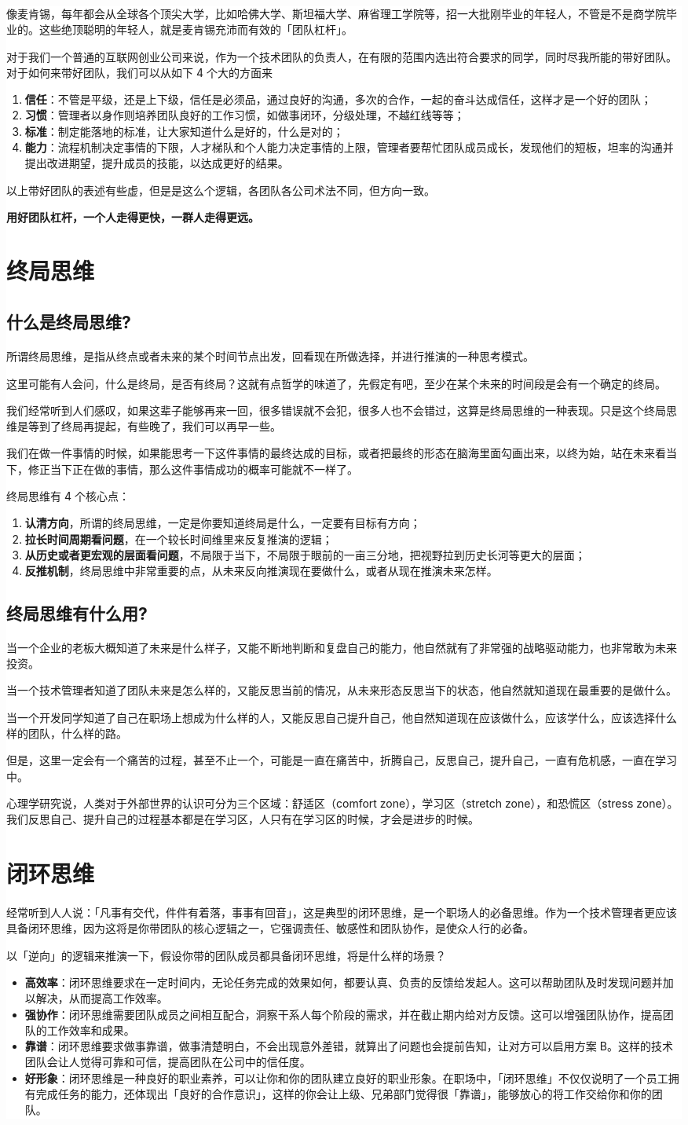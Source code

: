 像麦肯锡，每年都会从全球各个顶尖大学，比如哈佛大学、斯坦福大学、麻省理工学院等，招一大批刚毕业的年轻人，不管是不是商学院毕业的。这些绝顶聪明的年轻人，就是麦肯锡充沛而有效的「团队杠杆」。

对于我们一个普通的互联网创业公司来说，作为一个技术团队的负责人，在有限的范围内选出符合要求的同学，同时尽我所能的带好团队。对于如何来带好团队，我们可以从如下 4 个大的方面来
1. **信任**：不管是平级，还是上下级，信任是必须品，通过良好的沟通，多次的合作，一起的奋斗达成信任，这样才是一个好的团队；
2. **习惯**：管理者以身作则培养团队良好的工作习惯，如做事闭环，分级处理，不越红线等等；
3. **标准**：制定能落地的标准，让大家知道什么是好的，什么是对的；
4. **能力**：流程机制决定事情的下限，人才梯队和个人能力决定事情的上限，管理者要帮忙团队成员成长，发现他们的短板，坦率的沟通并提出改进期望，提升成员的技能，以达成更好的结果。


以上带好团队的表述有些虚，但是是这么个逻辑，各团队各公司术法不同，但方向一致。

**用好团队杠杆，一个人走得更快，一群人走得更远。**


# 终局思维

## 什么是终局思维?

所谓终局思维，是指从终点或者未来的某个时间节点出发，回看现在所做选择，并进行推演的一种思考模式。

这里可能有人会问，什么是终局，是否有终局？这就有点哲学的味道了，先假定有吧，至少在某个未来的时间段是会有一个确定的终局。

我们经常听到人们感叹，如果这辈子能够再来一回，很多错误就不会犯，很多人也不会错过，这算是终局思维的一种表现。只是这个终局思维是等到了终局再提起，有些晚了，我们可以再早一些。

我们在做一件事情的时候，如果能思考一下这件事情的最终达成的目标，或者把最终的形态在脑海里面勾画出来，以终为始，站在未来看当下，修正当下正在做的事情，那么这件事情成功的概率可能就不一样了。

终局思维有 4 个核心点：
1. **认清方向**，所谓的终局思维，一定是你要知道终局是什么，一定要有目标有方向；
2. **拉长时间周期看问题**，在一个较长时间维里来反复推演的逻辑；
3. **从历史或者更宏观的层面看问题**，不局限于当下，不局限于眼前的一亩三分地，把视野拉到历史长河等更大的层面；
4. **反推机制**，终局思维中非常重要的点，从未来反向推演现在要做什么，或者从现在推演未来怎样。

## 终局思维有什么用?

当一个企业的老板大概知道了未来是什么样子，又能不断地判断和复盘自己的能力，他自然就有了非常强的战略驱动能力，也非常敢为未来投资。

当一个技术管理者知道了团队未来是怎么样的，又能反思当前的情况，从未来形态反思当下的状态，他自然就知道现在最重要的是做什么。

当一个开发同学知道了自己在职场上想成为什么样的人，又能反思自己提升自己，他自然知道现在应该做什么，应该学什么，应该选择什么样的团队，什么样的路。

但是，这里一定会有一个痛苦的过程，甚至不止一个，可能是一直在痛苦中，折腾自己，反思自己，提升自己，一直有危机感，一直在学习中。

心理学研究说，人类对于外部世界的认识可分为三个区域：舒适区（comfort zone），学习区（stretch zone），和恐慌区（stress zone）。我们反思自己、提升自己的过程基本都是在学习区，人只有在学习区的时候，才会是进步的时候。

# 闭环思维
经常听到人人说：「凡事有交代，件件有着落，事事有回音」，这是典型的闭环思维，是一个职场人的必备思维。作为一个技术管理者更应该具备闭环思维，因为这将是你带团队的核心逻辑之一，它强调责任、敏感性和团队协作，是使众人行的必备。

以「逆向」的逻辑来推演一下，假设你带的团队成员都具备闭环思维，将是什么样的场景？

- **高效率**：闭环思维要求在一定时间内，无论任务完成的效果如何，都要认真、负责的反馈给发起人。这可以帮助团队及时发现问题并加以解决，从而提高工作效率。
- **强协作**：闭环思维需要团队成员之间相互配合，洞察干系人每个阶段的需求，并在截止期内给对方反馈。这可以增强团队协作，提高团队的工作效率和成果。
- **靠谱**：闭环思维要求做事靠谱，做事清楚明白，不会出现意外差错，就算出了问题也会提前告知，让对方可以启用方案 B。这样的技术团队会让人觉得可靠和可信，提高团队在公司中的信任度。
- **好形象**：闭环思维是一种良好的职业素养，可以让你和你的团队建立良好的职业形象。在职场中，「闭环思维」不仅仅说明了一个员工拥有完成任务的能力，还体现出「良好的合作意识」，这样的你会让上级、兄弟部门觉得很「靠谱」，能够放心的将工作交给你和你的团队。
